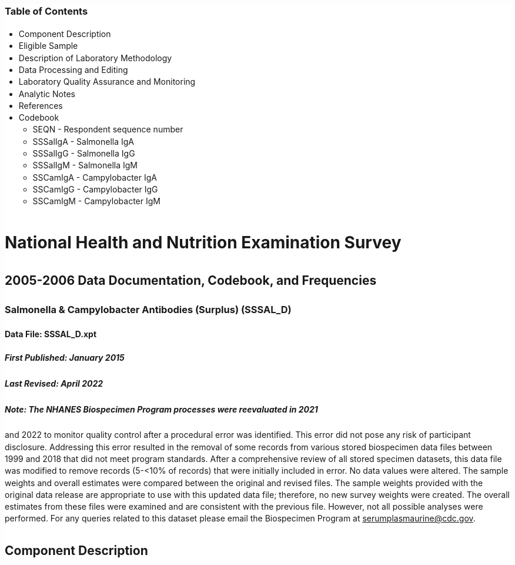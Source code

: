 ### Table of Contents

  * Component Description
  * Eligible Sample
  * Description of Laboratory Methodology
  * Data Processing and Editing
  * Laboratory Quality Assurance and Monitoring
  * Analytic Notes
  * References
  * Codebook
    * SEQN - Respondent sequence number
    * SSSalIgA - Salmonella IgA 
    * SSSalIgG - Salmonella IgG
    * SSSalIgM - Salmonella IgM
    * SSCamIgA - Campylobacter IgA
    * SSCamIgG - Campylobacter IgG
    * SSCamIgM - Campylobacter IgM 

# National Health and Nutrition Examination Survey

## 2005-2006 Data Documentation, Codebook, and Frequencies

### Salmonella & Campylobacter Antibodies (Surplus) (SSSAL_D)

####  Data File: SSSAL_D.xpt

##### First Published: January 2015

##### Last Revised: April 2022

##### Note: The NHANES Biospecimen Program processes were reevaluated in 2021
and 2022 to monitor quality control after a procedural error was identified.
This error did not pose any risk of participant disclosure. Addressing this
error resulted in the removal of some records from various stored biospecimen
data files between 1999 and 2018 that did not meet program standards. After a
comprehensive review of all stored specimen datasets, this data file was
modified to remove records (5-<10% of records) that were initially included in
error. No data values were altered. The sample weights and overall estimates
were compared between the original and revised files. The sample weights
provided with the original data release are appropriate to use with this
updated data file; therefore, no new survey weights were created. The overall
estimates from these files were examined and are consistent with the previous
file. However, not all possible analyses were performed. For any queries
related to this dataset please email the Biospecimen Program at
serumplasmaurine@cdc.gov.

## Component Description
